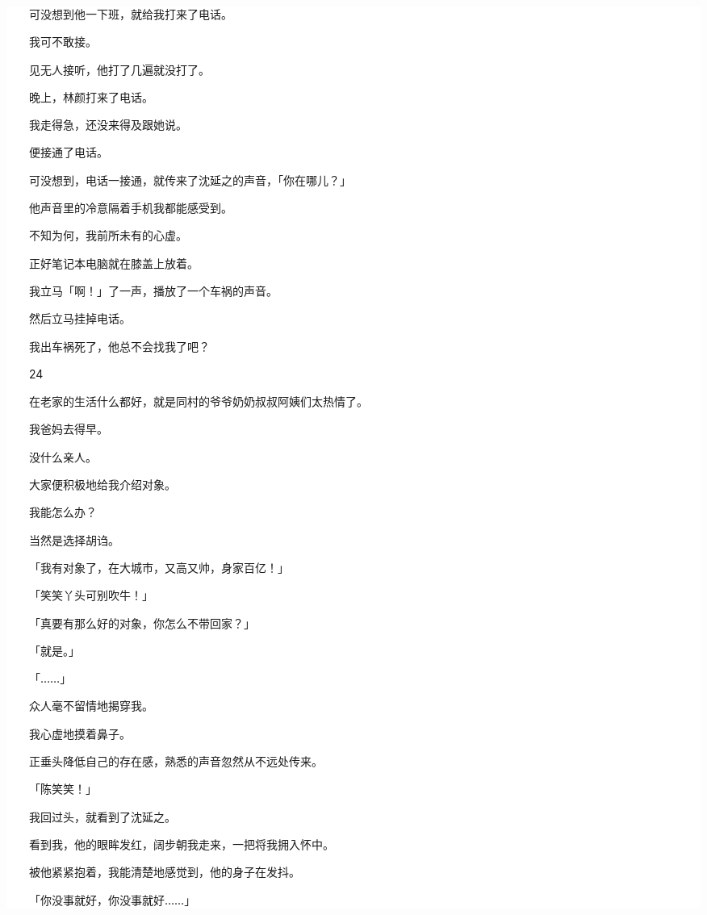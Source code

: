 &emsp;&emsp;可没想到他一下班，就给我打来了电话。  
  
&emsp;&emsp;我可不敢接。  
  
&emsp;&emsp;见无人接听，他打了几遍就没打了。  
  
&emsp;&emsp;晚上，林颜打来了电话。  
  
&emsp;&emsp;我走得急，还没来得及跟她说。  
  
&emsp;&emsp;便接通了电话。  
  
&emsp;&emsp;可没想到，电话一接通，就传来了沈延之的声音，「你在哪儿？」  
  
&emsp;&emsp;他声音里的冷意隔着手机我都能感受到。  
  
&emsp;&emsp;不知为何，我前所未有的心虚。  
  
&emsp;&emsp;正好笔记本电脑就在膝盖上放着。  
  
&emsp;&emsp;我立马「啊！」了一声，播放了一个车祸的声音。  
  
&emsp;&emsp;然后立马挂掉电话。  
  
&emsp;&emsp;我出车祸死了，他总不会找我了吧？  
  
&emsp;&emsp;24  
  
&emsp;&emsp;在老家的生活什么都好，就是同村的爷爷奶奶叔叔阿姨们太热情了。  
  
&emsp;&emsp;我爸妈去得早。  
  
&emsp;&emsp;没什么亲人。  
  
&emsp;&emsp;大家便积极地给我介绍对象。  
  
&emsp;&emsp;我能怎么办？  
  
&emsp;&emsp;当然是选择胡诌。  
  
&emsp;&emsp;「我有对象了，在大城市，又高又帅，身家百亿！」  
  
&emsp;&emsp;「笑笑丫头可别吹牛！」  
  
&emsp;&emsp;「真要有那么好的对象，你怎么不带回家？」  
  
&emsp;&emsp;「就是。」  
  
&emsp;&emsp;「……」  
  
&emsp;&emsp;众人毫不留情地揭穿我。  
  
&emsp;&emsp;我心虚地摸着鼻子。  
  
&emsp;&emsp;正垂头降低自己的存在感，熟悉的声音忽然从不远处传来。  
  
&emsp;&emsp;「陈笑笑！」  
  
&emsp;&emsp;我回过头，就看到了沈延之。  
  
&emsp;&emsp;看到我，他的眼眸发红，阔步朝我走来，一把将我拥入怀中。  
  
&emsp;&emsp;被他紧紧抱着，我能清楚地感觉到，他的身子在发抖。  
  
&emsp;&emsp;「你没事就好，你没事就好……」  
  